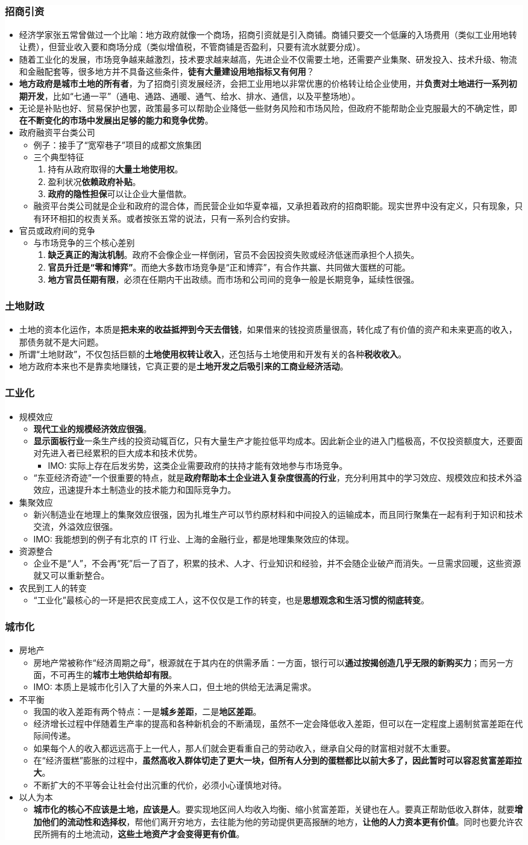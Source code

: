 ### 招商引资

- 经济学家张五常曾做过一个比喻：地方政府就像一个商场，招商引资就是引入商铺。商铺只要交一个低廉的入场费用（类似工业用地转让费），但营业收入要和商场分成（类似增值税，不管商铺是否盈利，只要有流水就要分成）。
- 随着工业化的发展，市场竞争越来越激烈，技术要求越来越高，先进企业不仅需要土地，还需要产业集聚、研发投入、技术升级、物流和金融配套等，很多地方并不具备这些条件，**徒有大量建设用地指标又有何用**？
- **地方政府是城市土地的所有者**，为了招商引资发展经济，会把工业用地以非常优惠的价格转让给企业使用，并**负责对土地进行一系列初期开发**，比如“七通一平”（通电、通路、通暖、通气、给水、排水、通信，以及平整场地）。
- 无论是补贴也好、贸易保护也罢，政策最多可以帮助企业降低一些财务风险和市场风险，但政府不能帮助企业克服最大的不确定性，即**在不断变化的市场中发展出足够的能力和竞争优势**。
- 政府融资平台类公司
	- 例子：接手了“宽窄巷子”项目的成都文旅集团
	- 三个典型特征
		1. 持有从政府取得的**大量土地使用权**。
		2. 盈利状况**依赖政府补贴**。
		3. **政府的隐性担保**可以让企业大量借款。
	- 融资平台类公司就是企业和政府的混合体，而民营企业如华夏幸福，又承担着政府的招商职能。现实世界中没有定义，只有现象，只有环环相扣的权责关系。或者按张五常的说法，只有一系列合约安排。
- 官员或政府间的竞争
	- 与市场竞争的三个核心差别
		1. **缺乏真正的淘汰机制**。政府不会像企业一样倒闭，官员不会因投资失败或经济低迷而承担个人损失。
		2. **官员升迁是“零和博弈”**。而绝大多数市场竞争是“正和博弈”，有合作共赢、共同做大蛋糕的可能。
		3. **地方官员任期有限**，必须在任期内干出政绩。而市场和公司间的竞争一般是长期竞争，延续性很强。

### 土地财政

- 土地的资本化运作，本质是**把未来的收益抵押到今天去借钱**，如果借来的钱投资质量很高，转化成了有价值的资产和未来更高的收入，那债务就不是大问题。
- 所谓“土地财政”，不仅包括巨额的**土地使用权转让收入**，还包括与土地使用和开发有关的各种**税收收入**。
- 地方政府本来也不是靠卖地赚钱，它真正要的是**土地开发之后吸引来的工商业经济活动**。

### 工业化

- 规模效应
	- **现代工业的规模经济效应很强**。
	- **显示面板行业**一条生产线的投资动辄百亿，只有大量生产才能拉低平均成本。因此新企业的进入门槛极高，不仅投资额度大，还要面对先进入者已经累积的巨大成本和技术优势。
		- IMO: 实际上存在后发劣势，这类企业需要政府的扶持才能有效地参与市场竞争。
	- “东亚经济奇迹”一个很重要的特点，就是**政府帮助本土企业进入复杂度很高的行业**，充分利用其中的学习效应、规模效应和技术外溢效应，迅速提升本土制造业的技术能力和国际竞争力。
- 集聚效应
	- 新兴制造业在地理上的集聚效应很强，因为扎堆生产可以节约原材料和中间投入的运输成本，而且同行聚集在一起有利于知识和技术交流，外溢效应很强。
	- IMO: 我能想到的例子有北京的 IT 行业、上海的金融行业，都是地理集聚效应的体现。
- 资源整合
	- 企业不是“人”，不会再“死”后一了百了，积累的技术、人才、行业知识和经验，并不会随企业破产而消失。一旦需求回暖，这些资源就又可以重新整合。
- 农民到工人的转变
	- “工业化”最核心的一环是把农民变成工人，这不仅仅是工作的转变，也是**思想观念和生活习惯的彻底转变**。

### 城市化

- 房地产
	- 房地产常被称作“经济周期之母”，根源就在于其内在的供需矛盾：一方面，银行可以**通过按揭创造几乎无限的新购买力**；而另一方面，不可再生的**城市土地供给却有限**。
	- IMO: 本质上是城市化引入了大量的外来人口，但土地的供给无法满足需求。
- 不平衡
	- 我国的收入差距有两个特点：一是**城乡差距**，二是**地区差距**。
	- 经济增长过程中伴随着生产率的提高和各种新机会的不断涌现，虽然不一定会降低收入差距，但可以在一定程度上遏制贫富差距在代际间传递。
	- 如果每个人的收入都远远高于上一代人，那人们就会更看重自己的劳动收入，继承自父母的财富相对就不太重要。
	- 在“经济蛋糕”膨胀的过程中，**虽然高收入群体切走了更大一块，但所有人分到的蛋糕都比以前大多了，因此暂时可以容忍贫富差距拉大**。
	- 不断扩大的不平等会让社会付出沉重的代价，必须小心谨慎地对待。
- 以人为本
	- **城市化的核心不应该是土地，应该是人**。要实现地区间人均收入均衡、缩小贫富差距，关键也在人。要真正帮助低收入群体，就要**增加他们的流动性和选择权**，帮他们离开穷地方，去往能为他的劳动提供更高报酬的地方，**让他的人力资本更有价值**。同时也要允许农民所拥有的土地流动，**这些土地资产才会变得更有价值**。

